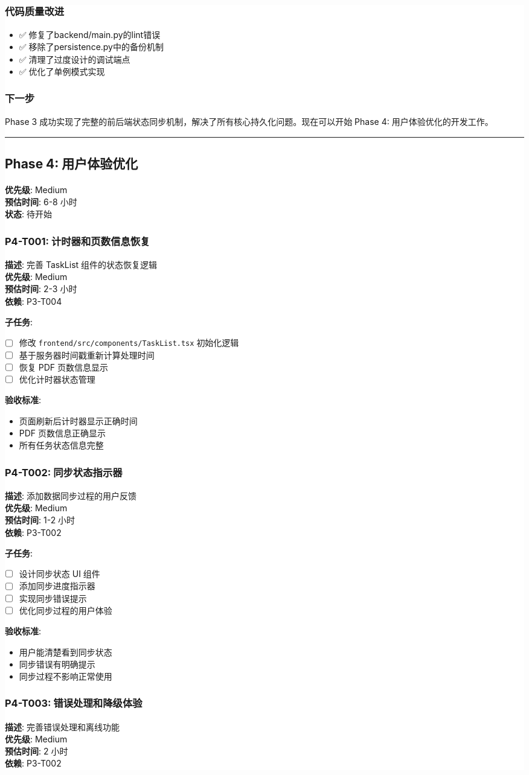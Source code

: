 ### 代码质量改进
- ✅ 修复了backend/main.py的lint错误
- ✅ 移除了persistence.py中的备份机制
- ✅ 清理了过度设计的调试端点
- ✅ 优化了单例模式实现

### 下一步
Phase 3 成功实现了完整的前后端状态同步机制，解决了所有核心持久化问题。现在可以开始 Phase 4: 用户体验优化的开发工作。

---

## Phase 4: 用户体验优化
**优先级**: Medium  
**预估时间**: 6-8 小时  
**状态**: 待开始

### P4-T001: 计时器和页数信息恢复
**描述**: 完善 TaskList 组件的状态恢复逻辑  
**优先级**: Medium  
**预估时间**: 2-3 小时  
**依赖**: P3-T004

**子任务**:
- [ ] 修改 `frontend/src/components/TaskList.tsx` 初始化逻辑
- [ ] 基于服务器时间戳重新计算处理时间
- [ ] 恢复 PDF 页数信息显示
- [ ] 优化计时器状态管理

**验收标准**:
- 页面刷新后计时器显示正确时间
- PDF 页数信息正确显示
- 所有任务状态信息完整

### P4-T002: 同步状态指示器
**描述**: 添加数据同步过程的用户反馈  
**优先级**: Medium  
**预估时间**: 1-2 小时  
**依赖**: P3-T002

**子任务**:
- [ ] 设计同步状态 UI 组件
- [ ] 添加同步进度指示器
- [ ] 实现同步错误提示
- [ ] 优化同步过程的用户体验

**验收标准**:
- 用户能清楚看到同步状态
- 同步错误有明确提示
- 同步过程不影响正常使用

### P4-T003: 错误处理和降级体验
**描述**: 完善错误处理和离线功能  
**优先级**: Medium  
**预估时间**: 2 小时  
**依赖**: P3-T002
